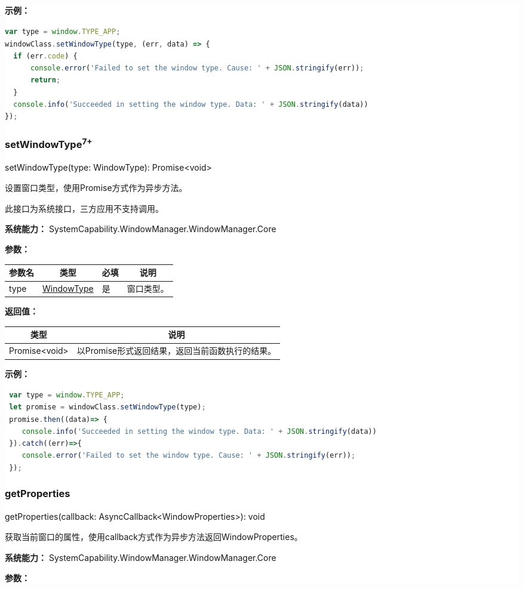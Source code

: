 **示例：**

  ```js
  var type = window.TYPE_APP;
  windowClass.setWindowType(type, (err, data) => {
    if (err.code) {
        console.error('Failed to set the window type. Cause: ' + JSON.stringify(err));
        return;
    }
    console.info('Succeeded in setting the window type. Data: ' + JSON.stringify(data))
  });
  ```

### setWindowType<sup>7+</sup>

setWindowType(type: WindowType): Promise&lt;void&gt;

设置窗口类型，使用Promise方式作为异步方法。

此接口为系统接口，三方应用不支持调用。

**系统能力：** SystemCapability.WindowManager.WindowManager.Core

**参数：**

  | 参数名 | 类型                      | 必填 | 说明       |
  | ------ | ------------------------- | ---- | ---------- |
  | type   | [WindowType](#windowtype) | 是   | 窗口类型。 |

**返回值：**

  | 类型                | 说明                                            |
  | ------------------- | ----------------------------------------------- |
  | Promise&lt;void&gt; | 以Promise形式返回结果，返回当前函数执行的结果。 |

**示例：**

  ```js
   var type = window.TYPE_APP;
   let promise = windowClass.setWindowType(type);
   promise.then((data)=> {
      console.info('Succeeded in setting the window type. Data: ' + JSON.stringify(data))
   }).catch((err)=>{
      console.error('Failed to set the window type. Cause: ' + JSON.stringify(err));
   });
  ```

### getProperties

getProperties(callback: AsyncCallback&lt;WindowProperties&gt;): void

获取当前窗口的属性，使用callback方式作为异步方法返回WindowProperties。

**系统能力：** SystemCapability.WindowManager.WindowManager.Core

**参数：**
